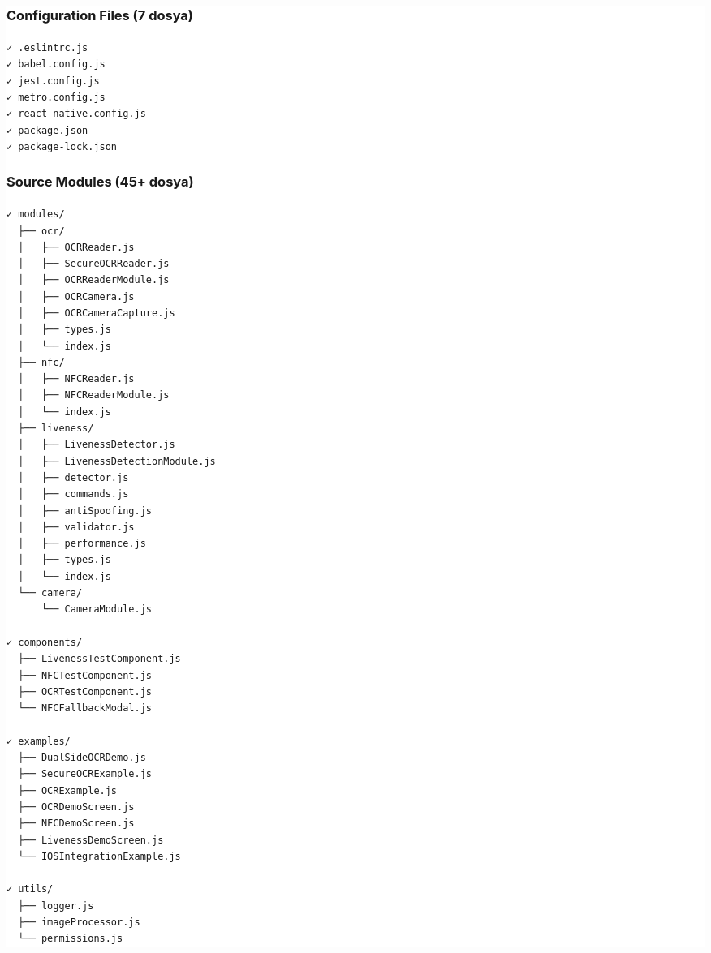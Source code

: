 ### Configuration Files (7 dosya)
```
✓ .eslintrc.js
✓ babel.config.js
✓ jest.config.js
✓ metro.config.js
✓ react-native.config.js
✓ package.json
✓ package-lock.json
```

### Source Modules (45+ dosya)
```
✓ modules/
  ├── ocr/
  │   ├── OCRReader.js
  │   ├── SecureOCRReader.js
  │   ├── OCRReaderModule.js
  │   ├── OCRCamera.js
  │   ├── OCRCameraCapture.js
  │   ├── types.js
  │   └── index.js
  ├── nfc/
  │   ├── NFCReader.js
  │   ├── NFCReaderModule.js
  │   └── index.js
  ├── liveness/
  │   ├── LivenessDetector.js
  │   ├── LivenessDetectionModule.js
  │   ├── detector.js
  │   ├── commands.js
  │   ├── antiSpoofing.js
  │   ├── validator.js
  │   ├── performance.js
  │   ├── types.js
  │   └── index.js
  └── camera/
      └── CameraModule.js

✓ components/
  ├── LivenessTestComponent.js
  ├── NFCTestComponent.js
  ├── OCRTestComponent.js
  └── NFCFallbackModal.js

✓ examples/
  ├── DualSideOCRDemo.js
  ├── SecureOCRExample.js
  ├── OCRExample.js
  ├── OCRDemoScreen.js
  ├── NFCDemoScreen.js
  ├── LivenessDemoScreen.js
  └── IOSIntegrationExample.js

✓ utils/
  ├── logger.js
  ├── imageProcessor.js
  └── permissions.js
```
